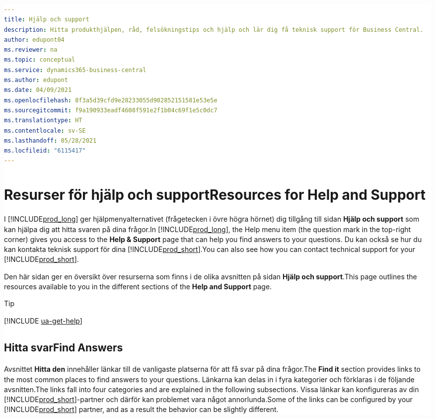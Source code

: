 ```yaml
---
title: Hjälp och support
description: Hitta produkthjälpen, råd, felsökningstips och hjälp och lär dig få teknisk support för Business Central.
author: edupont04
ms.reviewer: na
ms.topic: conceptual
ms.service: dynamics365-business-central
ms.author: edupont
ms.date: 04/09/2021
ms.openlocfilehash: 8f3a5d39cfd9e28233055d902852151581e53e5e
ms.sourcegitcommit: f9a190933eadf4608f591e2f1b04c69f1e5c0dc7
ms.translationtype: HT
ms.contentlocale: sv-SE
ms.lasthandoff: 05/28/2021
ms.locfileid: "6115417"
---
```

# <a name="resources-for-help-and-support"></a><span data-ttu-id="5206e-103">Resurser för hjälp och support</span><span class="sxs-lookup"><span data-stu-id="5206e-103">Resources for Help and Support</span></span>

<span data-ttu-id="5206e-104">I [!INCLUDE[prod_long](includes/prod_long.md)] ger hjälpmenyalternativet (frågetecken i övre högra hörnet) dig tillgång till sidan **Hjälp och support** som kan hjälpa dig att hitta svaren på dina frågor.</span><span class="sxs-lookup"><span data-stu-id="5206e-104">In [!INCLUDE[prod_long](includes/prod_long.md)], the Help menu item (the question mark in the top-right corner) gives you access to the **Help & Support** page that can help you find answers to your questions.</span></span> <span data-ttu-id="5206e-105">Du kan också se hur du kan kontakta teknisk support för dina [!INCLUDE[prod_short](includes/prod_short.md)].</span><span class="sxs-lookup"><span data-stu-id="5206e-105">You can also see how you can contact technical support for your [!INCLUDE[prod_short](includes/prod_short.md)].</span></span>  

<span data-ttu-id="5206e-106">Den här sidan ger en översikt över resurserna som finns i de olika avsnitten på sidan **Hjälp och support**.</span><span class="sxs-lookup"><span data-stu-id="5206e-106">This page outlines the resources available to you in the different sections of the **Help and Support** page.</span></span>  

> [!TIP]
> [!INCLUDE [ua-get-help](includes/ua-get-help.md)]

## <a name="find-answers"></a><span data-ttu-id="5206e-107">Hitta svar</span><span class="sxs-lookup"><span data-stu-id="5206e-107">Find Answers</span></span>

<span data-ttu-id="5206e-108">Avsnittet **Hitta den** innehåller länkar till de vanligaste platserna för att få svar på dina frågor.</span><span class="sxs-lookup"><span data-stu-id="5206e-108">The **Find it** section provides links to the most common places to find answers to your questions.</span></span> <span data-ttu-id="5206e-109">Länkarna kan delas in i fyra kategorier och förklaras i de följande avsnitten.</span><span class="sxs-lookup"><span data-stu-id="5206e-109">The links fall into four categories and are explained in the following subsections.</span></span> <span data-ttu-id="5206e-110">Vissa länkar kan konfigureras av din [!INCLUDE[prod_short](includes/prod_short.md)]-partner och därför kan problemet vara något annorlunda.</span><span class="sxs-lookup"><span data-stu-id="5206e-110">Some of the links can be configured by your [!INCLUDE[prod_short](includes/prod_short.md)] partner, and as a result the behavior can be slightly different.</span></span>  
